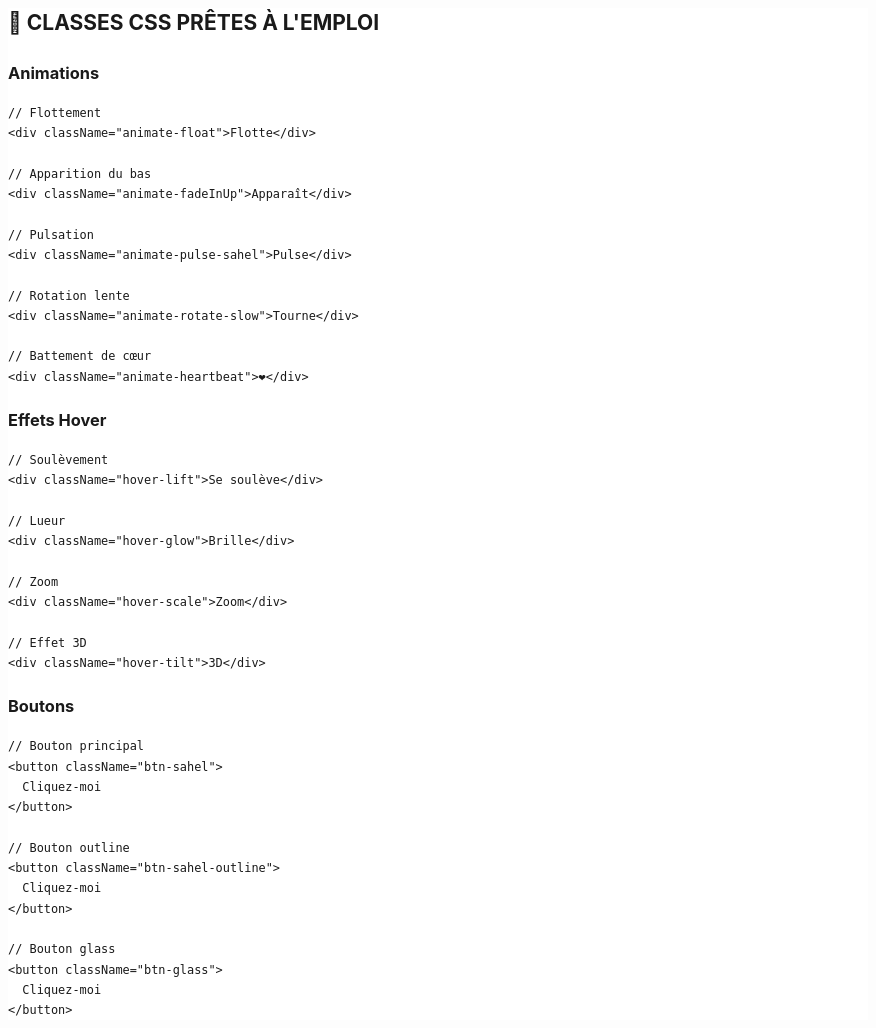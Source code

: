 ## 🎨 CLASSES CSS PRÊTES À L'EMPLOI

### Animations
```tsx
// Flottement
<div className="animate-float">Flotte</div>

// Apparition du bas
<div className="animate-fadeInUp">Apparaît</div>

// Pulsation
<div className="animate-pulse-sahel">Pulse</div>

// Rotation lente
<div className="animate-rotate-slow">Tourne</div>

// Battement de cœur
<div className="animate-heartbeat">❤️</div>
```

### Effets Hover
```tsx
// Soulèvement
<div className="hover-lift">Se soulève</div>

// Lueur
<div className="hover-glow">Brille</div>

// Zoom
<div className="hover-scale">Zoom</div>

// Effet 3D
<div className="hover-tilt">3D</div>
```

### Boutons
```tsx
// Bouton principal
<button className="btn-sahel">
  Cliquez-moi
</button>

// Bouton outline
<button className="btn-sahel-outline">
  Cliquez-moi
</button>

// Bouton glass
<button className="btn-glass">
  Cliquez-moi
</button>
```
